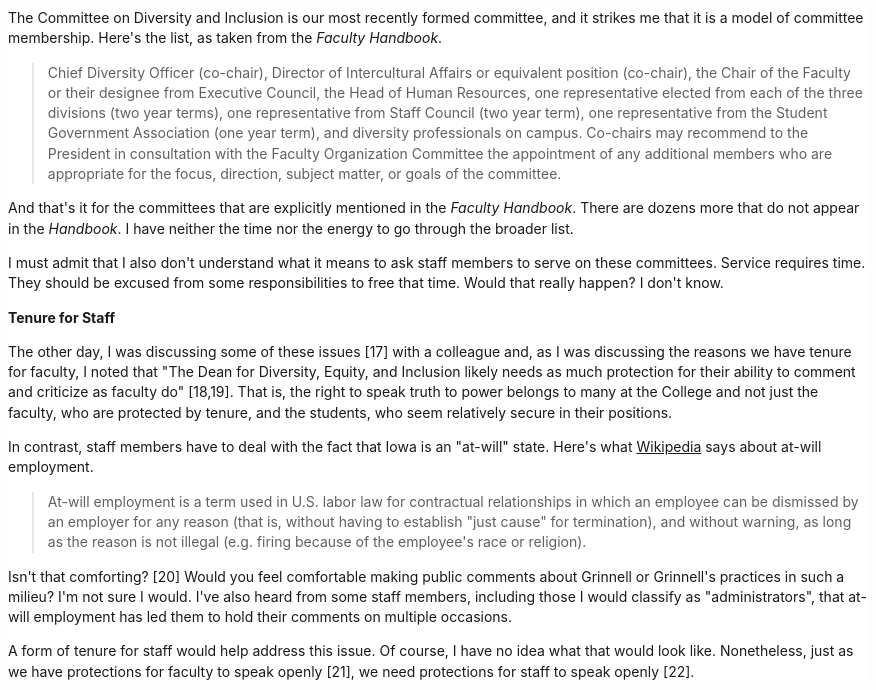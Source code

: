 The Committee on Diversity and Inclusion is our most recently
formed committee, and it strikes me that it is a model of committee
membership.  Here's the list, as taken from the _Faculty Handbook_.

> Chief Diversity Officer (co-chair), Director of Intercultural
Affairs or equivalent position (co-chair), the Chair of the Faculty
or their designee from Executive Council, the Head of Human Resources,
one representative elected from each of the three divisions (two
year terms), one representative from Staff Council (two year term),
one representative from the Student Government Association (one
year term), and diversity professionals on campus. Co-chairs may
recommend to the President in consultation with the Faculty
Organization Committee the appointment of any additional members
who are appropriate for the focus, direction, subject matter, or
goals of the committee.

And that's it for the committees that are explicitly mentioned in
the _Faculty Handbook_.  There are dozens more that do not appear
in the _Handbook_.  I have neither the time nor the energy to go
through the broader list.

I must admit that I also don't understand what it means to ask staff
members to serve on these committees.  Service requires time.  They
should be excused from some responsibilities to free that time.
Would that really happen?  I don't know.

**Tenure for Staff**

The other day, I was discussing some of these issues [17] with a
colleague and, as I was discussing the reasons we have tenure for
faculty, I noted that "The Dean for Diversity, Equity, and Inclusion
likely needs as much protection for their ability to comment and
criticize as faculty do" [18,19].  That is, the right to speak truth to power
belongs to many at the College and not just the faculty, who are protected
by tenure, and the students, who seem relatively secure in their positions.

In contrast, staff members have to deal with the fact that Iowa is
an "at-will" state.  Here's what
[Wikipedia](https://en.wikipedia.org/wiki/At-will_employment) says
about at-will employment.

> At-will employment is a term used in U.S. labor law for contractual relationships in which an employee can be dismissed by an employer for any reason (that is, without having to establish "just cause" for termination), and without warning, as long as the reason is not illegal (e.g. firing because of the employee's race or religion). 

Isn't that comforting? [20]  Would you feel comfortable making public
comments about Grinnell or Grinnell's practices in such a milieu?
I'm not sure I would. I've also heard from some staff members,
including those I would classify as "administrators", that at-will
employment has led them to hold their comments on multiple occasions.

A form of tenure for staff would help address this issue.  Of course, I
have no idea what that would look like.  Nonetheless, just as we have
protections for faculty to speak openly [21], we need protections for staff
to speak openly [22]. 
